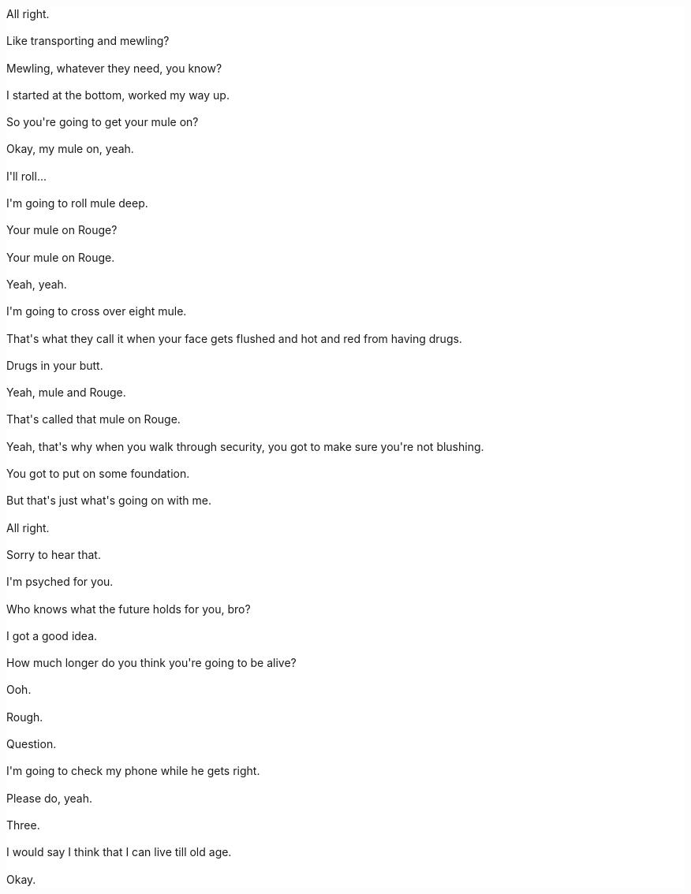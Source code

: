All right.

Like transporting and mewling?

Mewling, whatever they need, you know?

I started at the bottom, worked my way up.

So you're going to get your mule on?

Okay, my mule on, yeah.

I'll roll...

I'm going to roll mule deep.

Your mule on Rouge?

Your mule on Rouge.

Yeah, yeah.

I'm going to cross over eight mule.

That's what they call it when your face gets flushed and hot and red from having drugs.

Drugs in your butt.

Yeah, mule and Rouge.

That's called that mule on Rouge.

Yeah, that's why when you walk through security, you got to make sure you're not blushing.

You got to put on some foundation.

But that's just what's going on with me.

All right.

Sorry to hear that.

I'm psyched for you.

Who knows what the future holds for you, bro?

I got a good idea.

How much longer do you think you're going to be alive?

Ooh.

Rough.

Question.

I'm going to check my phone while he gets right.

Please do, yeah.

Three.

I would say I think that I can live till old age.

Okay.
